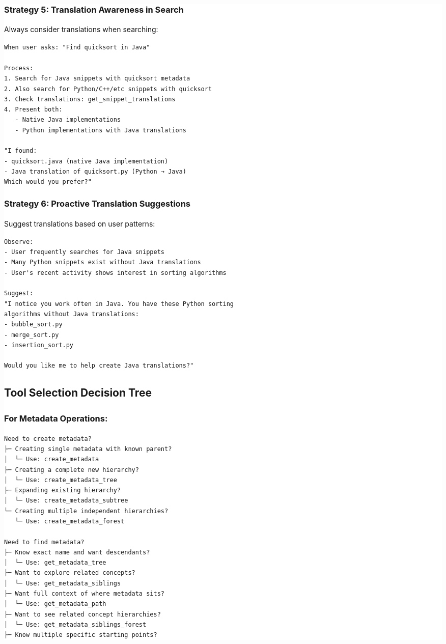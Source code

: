 ### Strategy 5: Translation Awareness in Search

Always consider translations when searching:
```
When user asks: "Find quicksort in Java"

Process:
1. Search for Java snippets with quicksort metadata
2. Also search for Python/C++/etc snippets with quicksort
3. Check translations: get_snippet_translations
4. Present both:
   - Native Java implementations
   - Python implementations with Java translations
   
"I found:
- quicksort.java (native Java implementation)
- Java translation of quicksort.py (Python → Java)
Which would you prefer?"
```

### Strategy 6: Proactive Translation Suggestions

Suggest translations based on user patterns:
```
Observe:
- User frequently searches for Java snippets
- Many Python snippets exist without Java translations
- User's recent activity shows interest in sorting algorithms

Suggest:
"I notice you work often in Java. You have these Python sorting 
algorithms without Java translations:
- bubble_sort.py
- merge_sort.py
- insertion_sort.py

Would you like me to help create Java translations?"
```

## Tool Selection Decision Tree

### For Metadata Operations:

```
Need to create metadata?
├─ Creating single metadata with known parent?
│  └─ Use: create_metadata
├─ Creating a complete new hierarchy?
│  └─ Use: create_metadata_tree
├─ Expanding existing hierarchy?
│  └─ Use: create_metadata_subtree
└─ Creating multiple independent hierarchies?
   └─ Use: create_metadata_forest

Need to find metadata?
├─ Know exact name and want descendants?
│  └─ Use: get_metadata_tree
├─ Want to explore related concepts?
│  └─ Use: get_metadata_siblings
├─ Want full context of where metadata sits?
│  └─ Use: get_metadata_path
├─ Want to see related concept hierarchies?
│  └─ Use: get_metadata_siblings_forest
├─ Know multiple specific starting points?
```